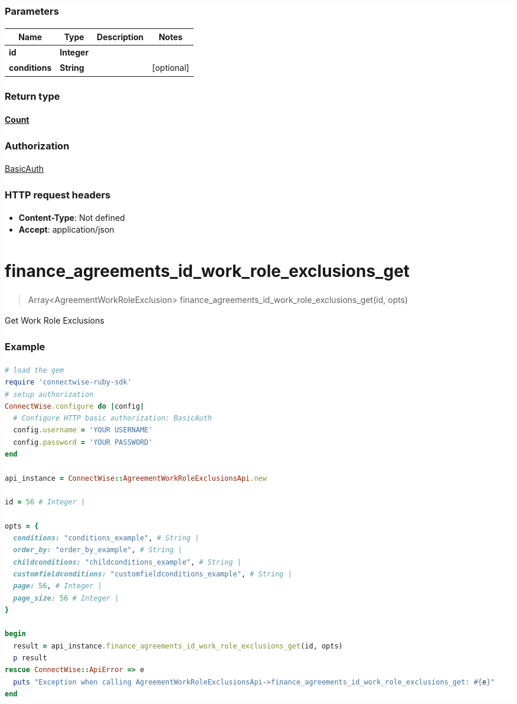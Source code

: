 ### Parameters

Name | Type | Description  | Notes
------------- | ------------- | ------------- | -------------
 **id** | **Integer**|  | 
 **conditions** | **String**|  | [optional] 

### Return type

[**Count**](Count.md)

### Authorization

[BasicAuth](../README.md#BasicAuth)

### HTTP request headers

 - **Content-Type**: Not defined
 - **Accept**: application/json



# **finance_agreements_id_work_role_exclusions_get**
> Array&lt;AgreementWorkRoleExclusion&gt; finance_agreements_id_work_role_exclusions_get(id, opts)



Get Work Role Exclusions

### Example
```ruby
# load the gem
require 'connectwise-ruby-sdk'
# setup authorization
ConnectWise.configure do |config|
  # Configure HTTP basic authorization: BasicAuth
  config.username = 'YOUR USERNAME'
  config.password = 'YOUR PASSWORD'
end

api_instance = ConnectWise::AgreementWorkRoleExclusionsApi.new

id = 56 # Integer | 

opts = { 
  conditions: "conditions_example", # String | 
  order_by: "order_by_example", # String | 
  childconditions: "childconditions_example", # String | 
  customfieldconditions: "customfieldconditions_example", # String | 
  page: 56, # Integer | 
  page_size: 56 # Integer | 
}

begin
  result = api_instance.finance_agreements_id_work_role_exclusions_get(id, opts)
  p result
rescue ConnectWise::ApiError => e
  puts "Exception when calling AgreementWorkRoleExclusionsApi->finance_agreements_id_work_role_exclusions_get: #{e}"
end
```

